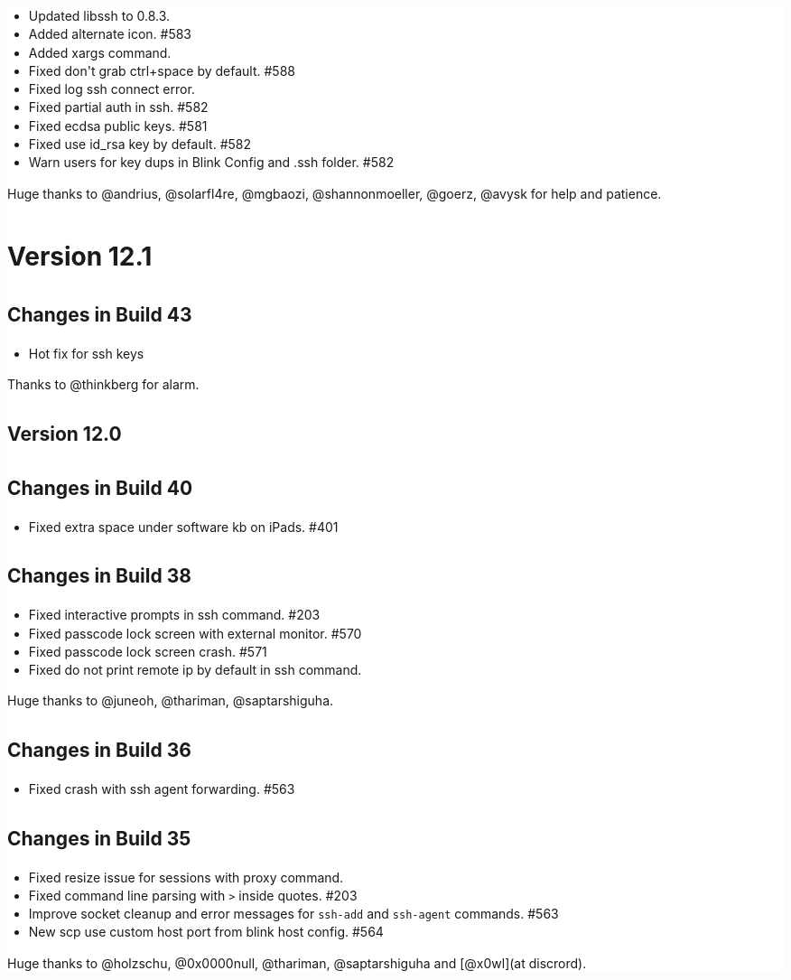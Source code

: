 - Updated libssh to 0.8.3.
- Added alternate icon. #583
- Added xargs command.
- Fixed don't grab ctrl+space by default. #588
- Fixed log ssh connect error.
- Fixed partial auth in ssh. #582
- Fixed ecdsa public keys. #581
- Fixed use id_rsa key by default. #582
- Warn users for key dups in Blink Config and .ssh folder. #582

Huge thanks to @andrius, @solarfl4re, @mgbaozi, @shannonmoeller, @goerz, @avysk
for help and patience.

# Version 12.1

## Changes in Build 43

- Hot fix for ssh keys

Thanks to @thinkberg for alarm.

## Version 12.0

## Changes in Build 40

- Fixed extra space under software kb on iPads. #401

## Changes in Build 38

- Fixed interactive prompts in ssh command. #203
- Fixed passcode lock screen with external monitor. #570
- Fixed passcode lock screen crash. #571
- Fixed do not print remote ip by default in ssh command.

Huge thanks to @juneoh, @thariman, @saptarshiguha.

## Changes in Build 36

- Fixed crash with ssh agent forwarding. #563

## Changes in Build 35

- Fixed resize issue for sessions with proxy command.
- Fixed command line parsing with `>` inside quotes. #203
- Improve socket cleanup and error messages for `ssh-add` and `ssh-agent`
  commands. #563
- New scp use custom host port from blink host config. #564

Huge thanks to @holzschu, @0x0000null, @thariman, @saptarshiguha and [@x0wl](at
discrord).
